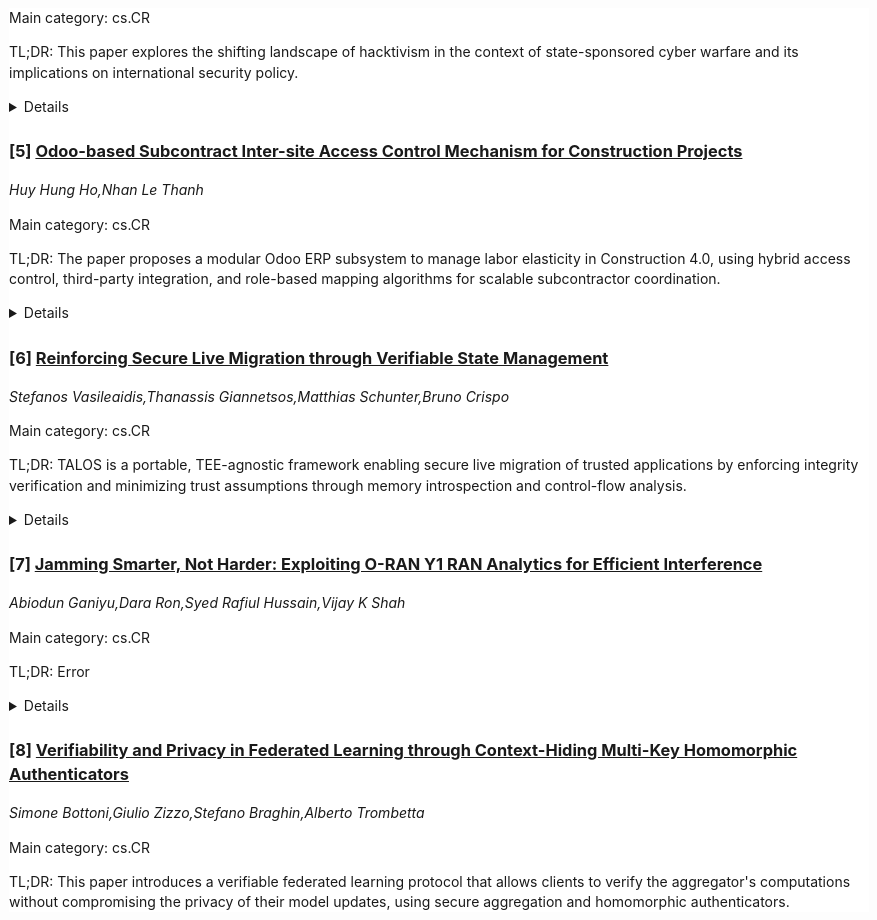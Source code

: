 Main category: cs.CR

TL;DR: This paper explores the shifting landscape of hacktivism in the context of state-sponsored cyber warfare and its implications on international security policy.


<details><summary>Details</summary></details>


### [5] [Odoo-based Subcontract Inter-site Access Control Mechanism for Construction Projects](https://arxiv.org/abs/2509.05149)
*Huy Hung Ho,Nhan Le Thanh*

Main category: cs.CR

TL;DR: The paper proposes a modular Odoo ERP subsystem to manage labor elasticity in Construction 4.0, using hybrid access control, third-party integration, and role-based mapping algorithms for scalable subcontractor coordination.


<details><summary>Details</summary></details>


### [6] [Reinforcing Secure Live Migration through Verifiable State Management](https://arxiv.org/abs/2509.05150)
*Stefanos Vasileaidis,Thanassis Giannetsos,Matthias Schunter,Bruno Crispo*

Main category: cs.CR

TL;DR: TALOS is a portable, TEE-agnostic framework enabling secure live migration of trusted applications by enforcing integrity verification and minimizing trust assumptions through memory introspection and control-flow analysis.


<details><summary>Details</summary></details>


### [7] [Jamming Smarter, Not Harder: Exploiting O-RAN Y1 RAN Analytics for Efficient Interference](https://arxiv.org/abs/2509.05161)
*Abiodun Ganiyu,Dara Ron,Syed Rafiul Hussain,Vijay K Shah*

Main category: cs.CR

TL;DR: Error


<details><summary>Details</summary></details>


### [8] [Verifiability and Privacy in Federated Learning through Context-Hiding Multi-Key Homomorphic Authenticators](https://arxiv.org/abs/2509.05162)
*Simone Bottoni,Giulio Zizzo,Stefano Braghin,Alberto Trombetta*

Main category: cs.CR

TL;DR: This paper introduces a verifiable federated learning protocol that allows clients to verify the aggregator's computations without compromising the privacy of their model updates, using secure aggregation and homomorphic authenticators.
